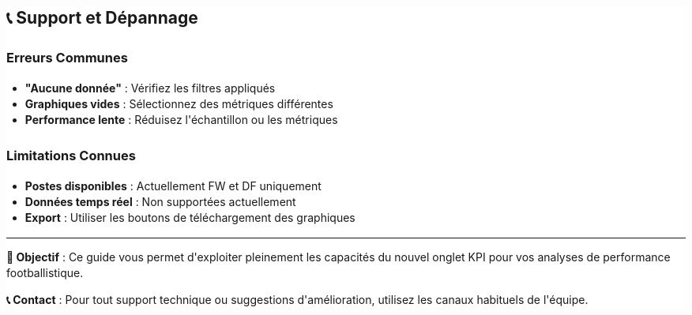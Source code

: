 ## 📞 Support et Dépannage

### **Erreurs Communes**
- **"Aucune donnée"** : Vérifiez les filtres appliqués
- **Graphiques vides** : Sélectionnez des métriques différentes
- **Performance lente** : Réduisez l'échantillon ou les métriques

### **Limitations Connues**
- **Postes disponibles** : Actuellement FW et DF uniquement
- **Données temps réel** : Non supportées actuellement
- **Export** : Utiliser les boutons de téléchargement des graphiques

---

**🎯 Objectif** : Ce guide vous permet d'exploiter pleinement les capacités du nouvel onglet KPI pour vos analyses de performance footballistique.

**📞 Contact** : Pour tout support technique ou suggestions d'amélioration, utilisez les canaux habituels de l'équipe.